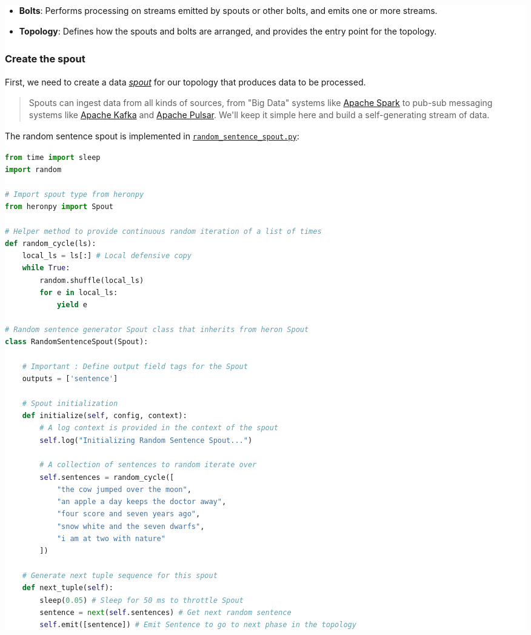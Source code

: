* **Bolts**: Performs processing on streams emitted by spouts or other bolts, and emits one or more streams.

* **Topology**: Defines how the spouts and bolts are arranged, and provides the entry point for the topology.

### Create the spout

First, we need to create a data [*spout*](https://twitter.github.io/heron/docs/concepts/topologies/#spouts) for our topology that produces data to be processed.

> Spouts can ingest data from all kinds of sources, from "Big Data" systems like [Apache Spark](https://spark.apache.org/) to pub-sub messaging systems like [Apache Kafka](https://kafka.apache.org) and [Apache Pulsar](https://pulsar.incubator.apache.org). We'll keep it simple here and build a self-generating stream of data.

The random sentence spout is implemented in [`random_sentence_spout.py`](src/python/word-count-topology/random_sentence_spout.py):

```python
from time import sleep
import random

# Import spout type from heronpy
from heronpy import Spout

# Helper method to provide continuous random iteration of a list of times
def random_cycle(ls):
    local_ls = ls[:] # Local defensive copy
    while True:
        random.shuffle(local_ls)
        for e in local_ls:
            yield e

# Random sentence generator Spout class that inherits from heron Spout
class RandomSentenceSpout(Spout):

    # Important : Define output field tags for the Spout
    outputs = ['sentence']

    # Spout initialization
    def initialize(self, config, context):
        # A log context is provided in the context of the spout
        self.log("Initializing Random Sentence Spout...")

        # A collection of sentences to random iterate over
        self.sentences = random_cycle([
            "the cow jumped over the moon",
            "an apple a day keeps the doctor away",
            "four score and seven years ago",
            "snow white and the seven dwarfs",
            "i am at two with nature"
        ])

    # Generate next tuple sequence for this spout
    def next_tuple(self):
        sleep(0.05) # Sleep for 50 ms to throttle Spout
        sentence = next(self.sentences) # Get next random sentence
        self.emit([sentence]) # Emit Sentence to go to next phase in the topology

```

